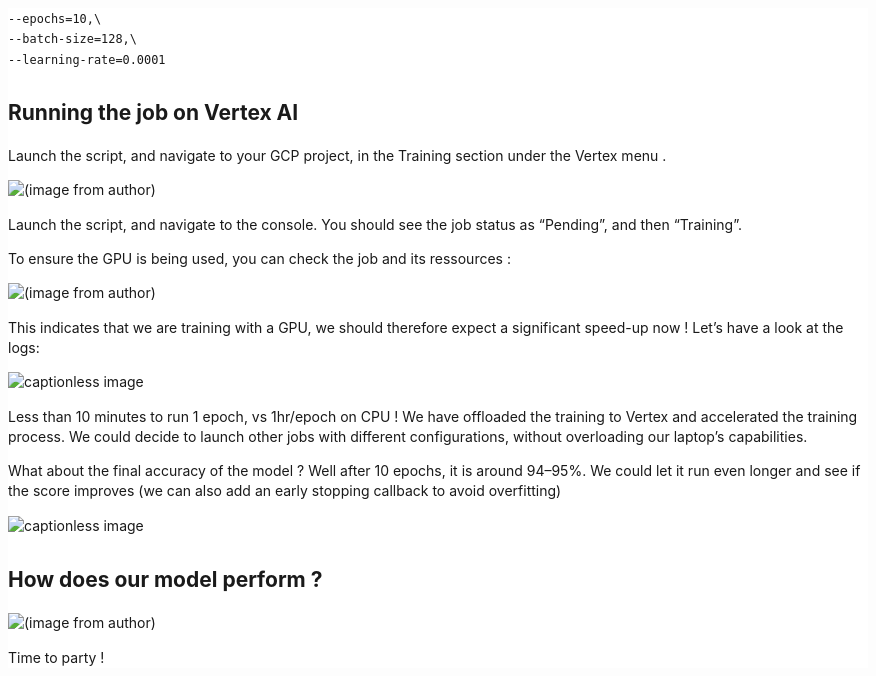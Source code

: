 ```
--epochs=10,\
--batch-size=128,\
--learning-rate=0.0001
```

Running the job on Vertex AI
----------------------------

Launch the script, and navigate to your GCP project, in the Training section under the Vertex menu .

![(image from author)](https://miro.medium.com/v2/resize:fit:1400/format:webp/1*VSmqgPskAaeQb2FPuGv4sA.png)

Launch the script, and navigate to the console. You should see the job status as “Pending”, and then “Training”.

To ensure the GPU is being used, you can check the job and its ressources :

![(image from author)](https://miro.medium.com/v2/resize:fit:1400/format:webp/1*Os5MCjlrzZ4RuR0MFmnpfQ.png)

This indicates that we are training with a GPU, we should therefore expect a significant speed-up now ! Let’s have a look at the logs:

![captionless image](https://miro.medium.com/v2/resize:fit:1364/format:webp/1*qsAamE-BdY2lZ3QcTGvQbQ.png)

Less than 10 minutes to run 1 epoch, vs 1hr/epoch on CPU ! We have offloaded the training to Vertex and accelerated the training process. We could decide to launch other jobs with different configurations, without overloading our laptop’s capabilities.

What about the final accuracy of the model ? Well after 10 epochs, it is around 94–95%. We could let it run even longer and see if the score improves (we can also add an early stopping callback to avoid overfitting)

![captionless image](https://miro.medium.com/v2/resize:fit:1342/format:webp/1*QHXQq2knoduoRdtYAaf51g.png)

How does our model perform ?
----------------------------

![(image from author)](https://miro.medium.com/v2/resize:fit:1400/format:webp/1*13kcuq9rEO5Pdrqp8MtmvQ.png)

Time to party !